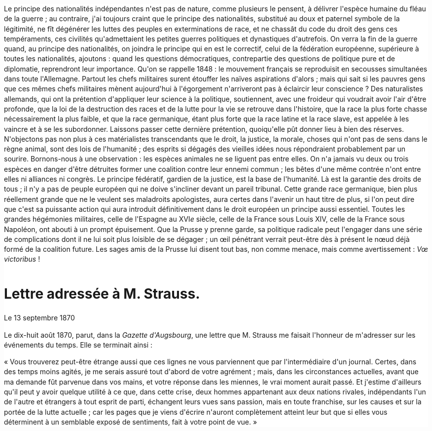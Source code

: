 Le principe des nationalités indépendantes n'est pas de nature, comme plusieurs le pensent, à délivrer l'espèce humaine du fléau de la guerre ; au contraire, j'ai toujours craint que le principe des nationalités, substitué au doux et paternel symbole de la légitimité, ne fît dégénérer les luttes des peuples en exterminations de race, et ne chassât du code du droit des gens ces tempéraments, ces civilités qu'admettaient les petites guerres politiques et dynastiques d'autrefois. On verra la fin de la guerre quand, au principe des nationalités, on joindra le principe qui en est le correctif, celui de la fédération européenne, supérieure à toutes les nationalités, ajoutons : quand les questions démocratiques, contrepartie des questions de politique pure et de diplomatie, reprendront leur importance. Qu'on se rappelle 1848 : le mouvement français se reproduisit en secousses simultanées dans toute l'Allemagne. Partout les chefs militaires surent étouffer les naïves aspirations d'alors ; mais qui sait si les pauvres gens que ces mêmes chefs militaires mènent aujourd'hui à l'égorgement n'arriveront pas à éclaircir leur conscience ? Des naturalistes allemands, qui ont la prétention d'appliquer leur science à la politique, soutiennent, avec une froideur qui voudrait avoir l'air d'être profonde, que la loi de la destruction des races et de la lutte pour la vie se retrouve dans l'histoire, que la race la plus forte chasse nécessairement la plus faible, et que la race germanique, étant plus forte que la race latine et la race slave, est appelée à les vaincre et à se les subordonner. Laissons passer cette dernière prétention, quoiqu'elle pût donner lieu à bien des réserves. N'objectons pas non plus à ces matérialistes transcendants que le droit, la justice, la morale, choses qui n'ont pas de sens dans le règne animal, sont des lois de l'humanité ; des esprits si dégagés des vieilles idées nous répondraient probablement par un sourire. Bornons-nous à une observation : les espèces animales ne se liguent pas entre elles. On n'a jamais vu deux ou trois espèces en danger d'être détruites former une coalition contre leur ennemi commun ; les bêtes d'une même contrée n'ont entre elles ni alliances ni congrès. Le principe fédératif, gardien de la justice, est la base de l'humanité. Là est la garantie des droits de tous ; il n'y a pas de peuple européen qui ne doive s'incliner devant un pareil tribunal. Cette grande race germanique, bien plus réellement grande que ne le veulent ses maladroits apologistes, aura certes dans l'avenir un haut titre de plus, si l'on peut dire que c'est sa puissante action qui aura introduit définitivement dans le droit européen un principe aussi essentiel. Toutes les grandes hégémonies militaires, celle de l'Espagne au XVI*e* siècle, celle de la France sous Louis XIV, celle de la France sous Napoléon, ont abouti à un prompt épuisement. Que la Prusse y prenne garde, sa politique radicale peut l'engager dans une série de complications dont il ne lui soit plus loisible de se dégager ; un œil pénétrant verrait peut-être dès à présent le nœud déjà formé de la coalition future. Les sages amis de la Prusse lui disent tout bas, non comme menace, mais comme avertissement : *Vœ victoribus* !




# Lettre adressée à M. Strauss.
Le 13 septembre 1870


Le dix-huit août 1870, parut, dans la *Gazette d'Augsbourg*, une lettre que M. Strauss me faisait l'honneur de m'adresser sur les événements du temps. Elle se terminait ainsi :

« Vous trouverez peut-être étrange aussi que ces lignes ne vous parviennent que par l'intermédiaire d'un journal. Certes, dans des temps moins agités, je me serais assuré tout d'abord de votre agrément ; mais, dans les circonstances actuelles, avant que ma demande fût parvenue dans vos mains, et votre réponse dans les miennes, le vrai moment aurait passé. Et j'estime d'ailleurs qu'il peut y avoir quelque utilité à ce que, dans cette crise, deux hommes appartenant aux deux nations rivales, indépendants l'un de l'autre et étrangers à tout esprit de parti, échangent leurs vues sans passion, mais en toute franchise, sur les causes et sur la portée de la lutte actuelle ; car les pages que je viens d'écrire n'auront complètement atteint leur but que si elles vous déterminent à un semblable exposé de sentiments, fait à votre point de vue. »
